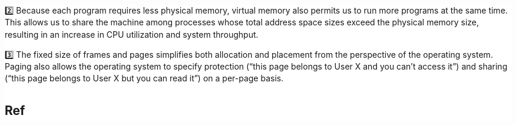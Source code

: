 2️⃣ Because each program requires less physical memory, virtual memory also permits us to run more programs at the same time. This allows us to share the machine among processes whose total address space sizes exceed the physical memory size, resulting in an increase in CPU utilization and system throughput.

3️⃣ The fixed size of frames and pages simplifies both allocation and placement from the perspective of the operating system. Paging also allows the operating system to specify protection (“this page belongs to User X and you can’t access it”) and sharing (“this page belongs to User X but you can read it”) on a per-page basis.



## Ref
[Difference between virtual page and page frame? | Stackoverflow]: https://stackoverflow.com/a/57639554/16542494 


